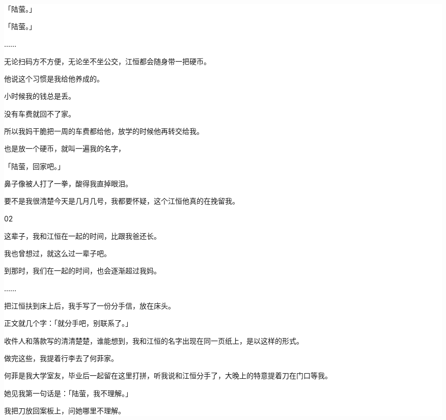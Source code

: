 
「陆萤。」


「陆萤。」


……


无论扫码方不方便，无论坐不坐公交，江恒都会随身带一把硬币。


他说这个习惯是我给他养成的。


小时候我的钱总是丢。


没有车费就回不了家。


所以我妈干脆把一周的车费都给他，放学的时候他再转交给我。


也是放一个硬币，就叫一遍我的名字，


「陆萤，回家吧。」


鼻子像被人打了一拳，酸得我直掉眼泪。


要不是我很清楚今天是几月几号，我都要怀疑，这个江恒他真的在挽留我。


02


这辈子，我和江恒在一起的时间，比跟我爸还长。


我也曾想过，就这么过一辈子吧。


到那时，我们在一起的时间，也会逐渐超过我妈。


……


把江恒扶到床上后，我手写了一份分手信，放在床头。


正文就几个字：「就分手吧，别联系了。」


收件人和落款写的清清楚楚，谁能想到，我和江恒的名字出现在同一页纸上，是以这样的形式。


做完这些，我提着行李去了何菲家。


何菲是我大学室友，毕业后一起留在这里打拼，听我说和江恒分手了，大晚上的特意提着刀在门口等我。


她见我第一句话是：「陆萤，我不理解。」


我把刀放回案板上，问她哪里不理解。

